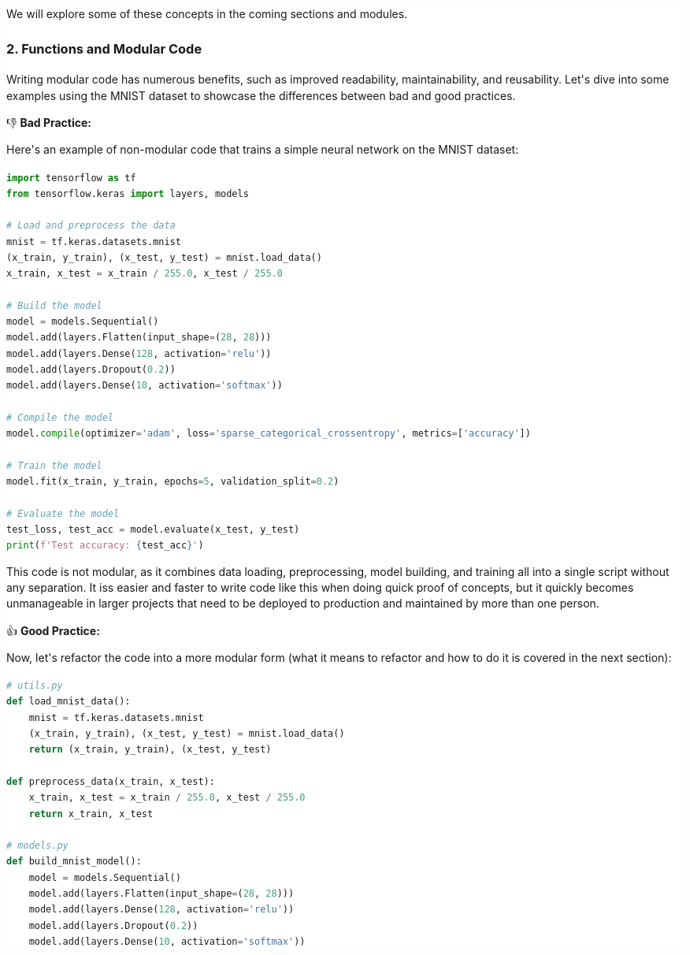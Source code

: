 We will explore some of these concepts in the coming sections and modules.

### 2. Functions and Modular Code

Writing modular code has numerous benefits, such as improved readability, maintainability, and reusability. Let's dive into some examples using the MNIST dataset to showcase the differences between bad and good practices.

👎 **Bad Practice:**

Here's an example of non-modular code that trains a simple neural network on the MNIST dataset:

```python
import tensorflow as tf
from tensorflow.keras import layers, models

# Load and preprocess the data
mnist = tf.keras.datasets.mnist
(x_train, y_train), (x_test, y_test) = mnist.load_data()
x_train, x_test = x_train / 255.0, x_test / 255.0

# Build the model
model = models.Sequential()
model.add(layers.Flatten(input_shape=(28, 28)))
model.add(layers.Dense(128, activation='relu'))
model.add(layers.Dropout(0.2))
model.add(layers.Dense(10, activation='softmax'))

# Compile the model
model.compile(optimizer='adam', loss='sparse_categorical_crossentropy', metrics=['accuracy'])

# Train the model
model.fit(x_train, y_train, epochs=5, validation_split=0.2)

# Evaluate the model
test_loss, test_acc = model.evaluate(x_test, y_test)
print(f'Test accuracy: {test_acc}')
```

This code is not modular, as it combines data loading, preprocessing, model building, and training all into a single script without any separation. It iss easier and faster to write code like this when doing quick proof of concepts, but it quickly becomes unmanageable in larger projects that need to be deployed to production and maintained by more than one person.

👍 **Good Practice:**

Now, let's refactor the code into a more modular form (what it means to refactor and how to do it is covered in the next section):

```python
# utils.py
def load_mnist_data():
    mnist = tf.keras.datasets.mnist
    (x_train, y_train), (x_test, y_test) = mnist.load_data()
    return (x_train, y_train), (x_test, y_test)

def preprocess_data(x_train, x_test):
    x_train, x_test = x_train / 255.0, x_test / 255.0
    return x_train, x_test

# models.py
def build_mnist_model():
    model = models.Sequential()
    model.add(layers.Flatten(input_shape=(28, 28)))
    model.add(layers.Dense(128, activation='relu'))
    model.add(layers.Dropout(0.2))
    model.add(layers.Dense(10, activation='softmax'))
```